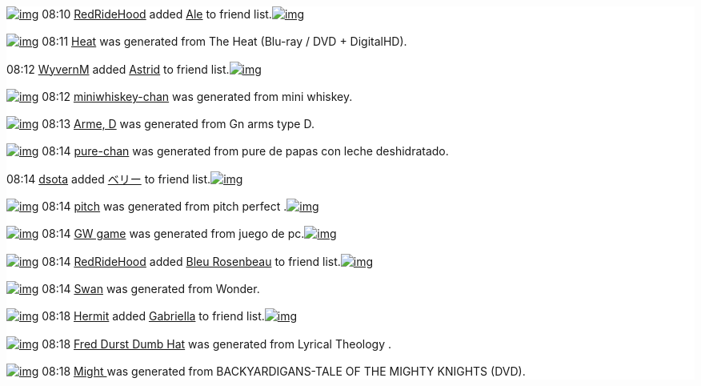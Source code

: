 [![img](http://www.deviantsart.com/380pcv4.jpeg)](http://www.barcodekanojo.com/user/471668/RedRideHood) 08:10 [RedRideHood](http://www.barcodekanojo.com/user/471668/RedRideHood) added [Ale](http://www.barcodekanojo.com/kanojo/2547432/Ale) to friend list.[![img](http://www.deviantsart.com/h3suqa.png)](http://www.barcodekanojo.com/kanojo/2547432/Ale)

[![img](http://www.deviantsart.com/355k2rg.png)](http://www.barcodekanojo.com/kanojo/3023916/Heat) 08:11 [Heat](http://www.barcodekanojo.com/kanojo/3023916/Heat) was generated from The Heat (Blu-ray / DVD + DigitalHD).

08:12 [WyvernM](http://www.barcodekanojo.com/user/471950/WyvernM) added [Astrid](http://www.barcodekanojo.com/kanojo/2762051/Astrid) to friend list.[![img](http://www.deviantsart.com/rv8u40.png)](http://www.barcodekanojo.com/kanojo/2762051/Astrid)

[![img](http://www.deviantsart.com/fftk3e.png)](http://www.barcodekanojo.com/kanojo/3023917/miniwhiskey-chan) 08:12 [miniwhiskey-chan](http://www.barcodekanojo.com/kanojo/3023917/miniwhiskey-chan) was generated from mini whiskey.

[![img](http://www.deviantsart.com/2ghsrqv.png)](http://www.barcodekanojo.com/kanojo/3023918/Arme%2C%20D) 08:13 [Arme, D](http://www.barcodekanojo.com/kanojo/3023918/Arme%2C%20D) was generated from Gn arms type D.

[![img](http://www.deviantsart.com/3stch0s.png)](http://www.barcodekanojo.com/kanojo/3023919/pure-chan) 08:14 [pure-chan](http://www.barcodekanojo.com/kanojo/3023919/pure-chan) was generated from pure de papas con leche deshidratado.

08:14 [dsota](http://www.barcodekanojo.com/user/428837/dsota) added [ベリー](http://www.barcodekanojo.com/kanojo/291798/%E3%83%99%E3%83%AA%E3%83%BC) to friend list.[![img](http://www.deviantsart.com/mqptu.png)](http://www.barcodekanojo.com/kanojo/291798/%E3%83%99%E3%83%AA%E3%83%BC)

[![img](http://www.deviantsart.com/2ccsrn4.png)](http://www.barcodekanojo.com/kanojo/3023920/pitch) 08:14 [pitch](http://www.barcodekanojo.com/kanojo/3023920/pitch) was generated from pitch perfect .[![img](http://www.deviantsart.com/2mounhn.jpeg)](http://www.barcodekanojo.com/product_images/barcode/5724090/1403565251/pitch%20perfect%20.jpg)

[![img](http://www.deviantsart.com/3vod80a.png)](http://www.barcodekanojo.com/kanojo/3023921/GW%20game) 08:14 [GW game](http://www.barcodekanojo.com/kanojo/3023921/GW%20game) was generated from juego de pc.[![img](http://www.deviantsart.com/1plvi5o.jpeg)](http://www.barcodekanojo.com/product_images/barcode/5724091/1403565272/juego%20de%20pc.jpg)

[![img](http://www.deviantsart.com/380pcv4.jpeg)](http://www.barcodekanojo.com/user/471668/RedRideHood) 08:14 [RedRideHood](http://www.barcodekanojo.com/user/471668/RedRideHood) added [Bleu Rosenbeau](http://www.barcodekanojo.com/kanojo/2899223/Bleu%20Rosenbeau) to friend list.[![img](http://www.deviantsart.com/2svhs5a.png)](http://www.barcodekanojo.com/kanojo/2899223/Bleu%20Rosenbeau)

[![img](http://www.deviantsart.com/a2p0ei.png)](http://www.barcodekanojo.com/kanojo/3023922/Swan) 08:14 [Swan](http://www.barcodekanojo.com/kanojo/3023922/Swan) was generated from Wonder.

[![img](http://www.deviantsart.com/2n34p0m.jpeg)](http://www.barcodekanojo.com/user/468205/Hermit) 08:18 [Hermit](http://www.barcodekanojo.com/user/468205/Hermit) added [Gabriella](http://www.barcodekanojo.com/kanojo/2696120/Gabriella) to friend list.[![img](http://www.deviantsart.com/1gap8rj.png)](http://www.barcodekanojo.com/kanojo/2696120/Gabriella)

[![img](http://www.deviantsart.com/2ko89s1.png)](http://www.barcodekanojo.com/kanojo/3023927/Fred%20Durst%20Dumb%20Hat) 08:18 [Fred Durst Dumb Hat](http://www.barcodekanojo.com/kanojo/3023927/Fred%20Durst%20Dumb%20Hat) was generated from Lyrical Theology .

[![img](http://www.deviantsart.com/m6iloa.png)](http://www.barcodekanojo.com/kanojo/3023928/Might%20) 08:18 [Might ](http://www.barcodekanojo.com/kanojo/3023928/Might%20) was generated from BACKYARDIGANS-TALE OF THE MIGHTY KNIGHTS (DVD).
